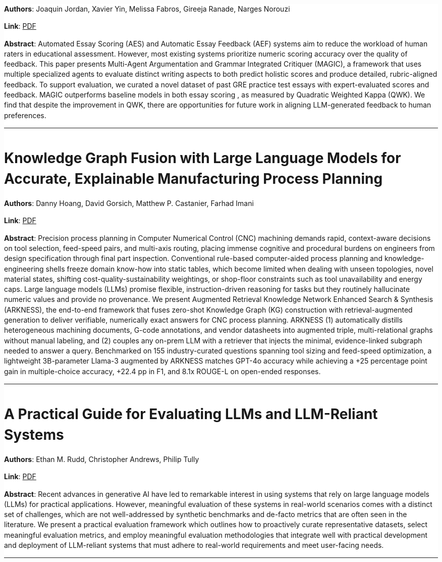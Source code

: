 **Authors**: Joaquin Jordan, Xavier Yin, Melissa Fabros, Gireeja Ranade, Narges Norouzi  

**Link**: [PDF](https://arxiv.org/pdf/2506.13037)  

**Abstract**: Automated Essay Scoring (AES) and Automatic Essay Feedback (AEF) systems aim to reduce the workload of human raters in educational assessment. However, most existing systems prioritize numeric scoring accuracy over the quality of feedback. This paper presents Multi-Agent Argumentation and Grammar Integrated Critiquer (MAGIC), a framework that uses multiple specialized agents to evaluate distinct writing aspects to both predict holistic scores and produce detailed, rubric-aligned feedback. To support evaluation, we curated a novel dataset of past GRE practice test essays with expert-evaluated scores and feedback. MAGIC outperforms baseline models in both essay scoring , as measured by Quadratic Weighted Kappa (QWK). We find that despite the improvement in QWK, there are opportunities for future work in aligning LLM-generated feedback to human preferences. 

---
# Knowledge Graph Fusion with Large Language Models for Accurate, Explainable Manufacturing Process Planning 

**Authors**: Danny Hoang, David Gorsich, Matthew P. Castanier, Farhad Imani  

**Link**: [PDF](https://arxiv.org/pdf/2506.13026)  

**Abstract**: Precision process planning in Computer Numerical Control (CNC) machining demands rapid, context-aware decisions on tool selection, feed-speed pairs, and multi-axis routing, placing immense cognitive and procedural burdens on engineers from design specification through final part inspection. Conventional rule-based computer-aided process planning and knowledge-engineering shells freeze domain know-how into static tables, which become limited when dealing with unseen topologies, novel material states, shifting cost-quality-sustainability weightings, or shop-floor constraints such as tool unavailability and energy caps. Large language models (LLMs) promise flexible, instruction-driven reasoning for tasks but they routinely hallucinate numeric values and provide no provenance. We present Augmented Retrieval Knowledge Network Enhanced Search & Synthesis (ARKNESS), the end-to-end framework that fuses zero-shot Knowledge Graph (KG) construction with retrieval-augmented generation to deliver verifiable, numerically exact answers for CNC process planning. ARKNESS (1) automatically distills heterogeneous machining documents, G-code annotations, and vendor datasheets into augmented triple, multi-relational graphs without manual labeling, and (2) couples any on-prem LLM with a retriever that injects the minimal, evidence-linked subgraph needed to answer a query. Benchmarked on 155 industry-curated questions spanning tool sizing and feed-speed optimization, a lightweight 3B-parameter Llama-3 augmented by ARKNESS matches GPT-4o accuracy while achieving a +25 percentage point gain in multiple-choice accuracy, +22.4 pp in F1, and 8.1x ROUGE-L on open-ended responses. 

---
# A Practical Guide for Evaluating LLMs and LLM-Reliant Systems 

**Authors**: Ethan M. Rudd, Christopher Andrews, Philip Tully  

**Link**: [PDF](https://arxiv.org/pdf/2506.13023)  

**Abstract**: Recent advances in generative AI have led to remarkable interest in using systems that rely on large language models (LLMs) for practical applications. However, meaningful evaluation of these systems in real-world scenarios comes with a distinct set of challenges, which are not well-addressed by synthetic benchmarks and de-facto metrics that are often seen in the literature. We present a practical evaluation framework which outlines how to proactively curate representative datasets, select meaningful evaluation metrics, and employ meaningful evaluation methodologies that integrate well with practical development and deployment of LLM-reliant systems that must adhere to real-world requirements and meet user-facing needs. 

---